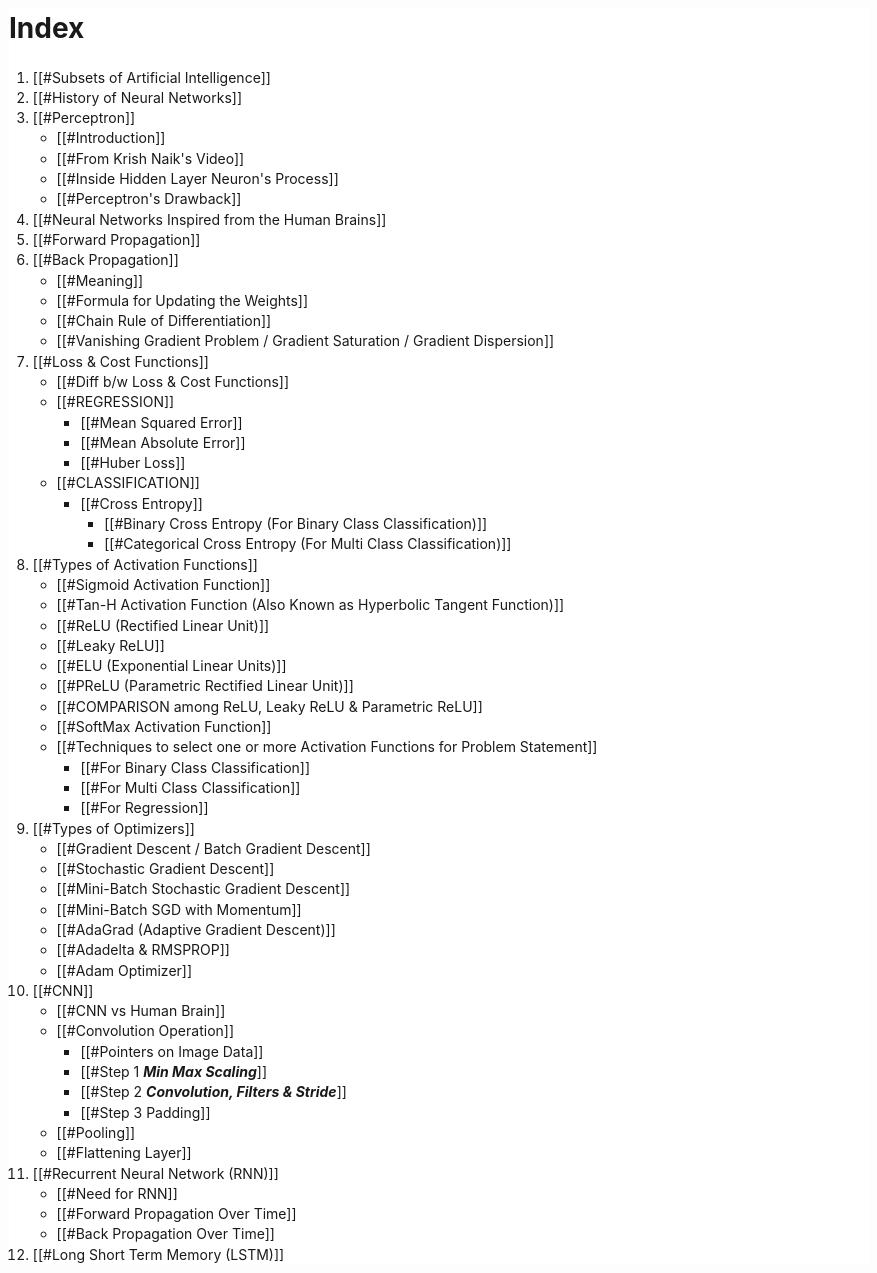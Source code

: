 
# Index
1. [[#Subsets of Artificial Intelligence]]
2. [[#History of Neural Networks]]
3. [[#Perceptron]]
	- [[#Introduction]]
	- [[#From Krish Naik's Video]]
	- [[#Inside Hidden Layer Neuron's Process]]
	- [[#Perceptron's Drawback]]
4. [[#Neural Networks Inspired from the Human Brains]]
5. [[#Forward Propagation]]
6. [[#Back Propagation]]
	- [[#Meaning]]
	- [[#Formula for Updating the Weights]]
	- [[#Chain Rule of Differentiation]]
	- [[#Vanishing Gradient Problem / Gradient Saturation / Gradient Dispersion]]
7. [[#Loss & Cost Functions]]
	- [[#Diff b/w Loss & Cost Functions]]
	- [[#REGRESSION]]
		- [[#Mean Squared Error]]
		- [[#Mean Absolute Error]]
		- [[#Huber Loss]]
	- [[#CLASSIFICATION]]
		- [[#Cross Entropy]]
			- [[#Binary Cross Entropy (For Binary Class Classification)]]
			- [[#Categorical Cross Entropy (For Multi Class Classification)]]
8. [[#Types of Activation Functions]]
	- [[#Sigmoid Activation Function]]
	- [[#Tan-H Activation Function (Also Known as Hyperbolic Tangent Function)]]
	- [[#ReLU (Rectified Linear Unit)]]
	- [[#Leaky ReLU]]
	- [[#ELU (Exponential Linear Units)]]
	- [[#PReLU (Parametric Rectified Linear Unit)]]
	- [[#COMPARISON among ReLU, Leaky ReLU & Parametric ReLU]]
	- [[#SoftMax Activation Function]]
	- [[#Techniques to select one or more Activation Functions for Problem Statement]]
		- [[#For Binary Class Classification]]
		- [[#For Multi Class Classification]]
		- [[#For Regression]]
9. [[#Types of Optimizers]]
	- [[#Gradient Descent / Batch Gradient Descent]]
	- [[#Stochastic Gradient Descent]]
	- [[#Mini-Batch Stochastic Gradient Descent]]
	- [[#Mini-Batch SGD with Momentum]]
	- [[#AdaGrad (Adaptive Gradient Descent)]]
	- [[#Adadelta & RMSPROP]]
	- [[#Adam Optimizer]]
10. [[#CNN]]
	- [[#CNN vs Human Brain]]
	- [[#Convolution Operation]]
		- [[#Pointers on Image Data]]
		- [[#Step 1 ***Min Max Scaling***]]
		- [[#Step 2 ***Convolution, Filters & Stride***]]
		- [[#Step 3 Padding]]
	- [[#Pooling]]
	- [[#Flattening Layer]]
11. [[#Recurrent Neural Network (RNN)]]
	- [[#Need for RNN]]
	- [[#Forward Propagation Over Time]]
	- [[#Back Propagation Over Time]]
12. [[#Long Short Term Memory (LSTM)]]
